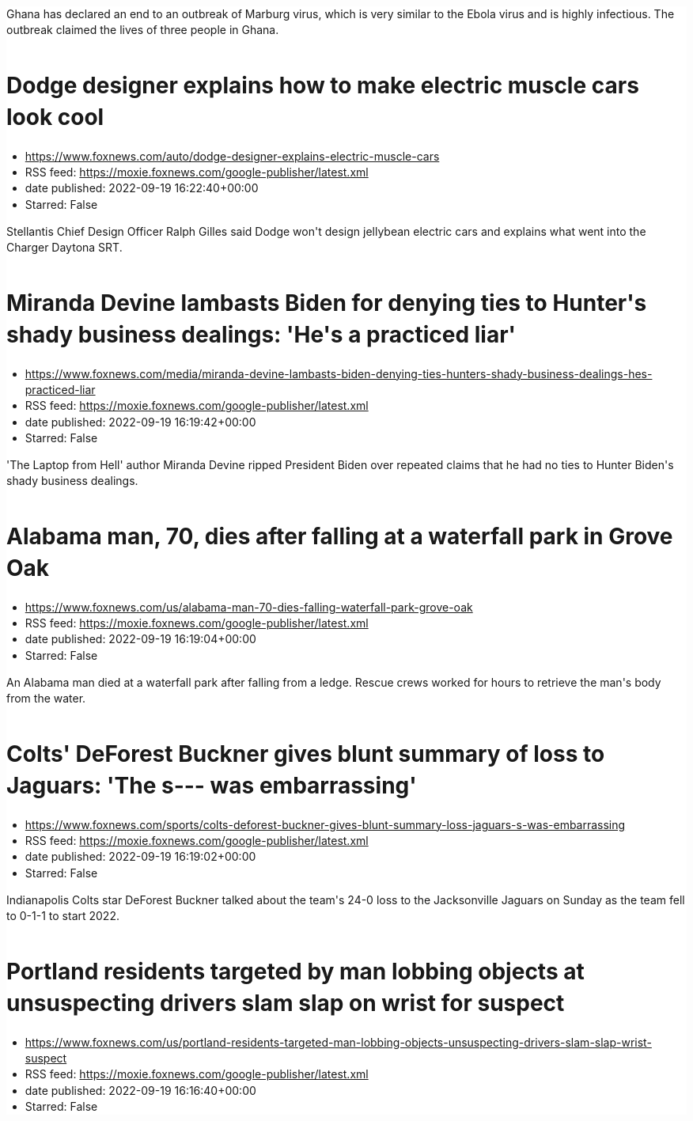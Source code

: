 Ghana has declared an end to an outbreak of Marburg virus, which is very similar to the Ebola virus and is highly infectious. The outbreak claimed the lives of three people in Ghana.

# Dodge designer explains how to make electric muscle cars look cool
 - https://www.foxnews.com/auto/dodge-designer-explains-electric-muscle-cars
 - RSS feed: https://moxie.foxnews.com/google-publisher/latest.xml
 - date published: 2022-09-19 16:22:40+00:00
 - Starred: False

Stellantis Chief Design Officer Ralph Gilles said Dodge won't design jellybean electric cars and explains what went into the Charger Daytona SRT.

# Miranda Devine lambasts Biden for denying ties to Hunter's shady business dealings: 'He's a practiced liar'
 - https://www.foxnews.com/media/miranda-devine-lambasts-biden-denying-ties-hunters-shady-business-dealings-hes-practiced-liar
 - RSS feed: https://moxie.foxnews.com/google-publisher/latest.xml
 - date published: 2022-09-19 16:19:42+00:00
 - Starred: False

'The Laptop from Hell' author Miranda Devine ripped President Biden over repeated claims that he had no ties to Hunter Biden's shady business dealings.

# Alabama man, 70, dies after falling at a waterfall park in Grove Oak
 - https://www.foxnews.com/us/alabama-man-70-dies-falling-waterfall-park-grove-oak
 - RSS feed: https://moxie.foxnews.com/google-publisher/latest.xml
 - date published: 2022-09-19 16:19:04+00:00
 - Starred: False

An Alabama man died at a waterfall park after falling from a ledge. Rescue crews worked for hours to retrieve the man's body from the water.

# Colts' DeForest Buckner gives blunt summary of loss to Jaguars: 'The s--- was embarrassing'
 - https://www.foxnews.com/sports/colts-deforest-buckner-gives-blunt-summary-loss-jaguars-s-was-embarrassing
 - RSS feed: https://moxie.foxnews.com/google-publisher/latest.xml
 - date published: 2022-09-19 16:19:02+00:00
 - Starred: False

Indianapolis Colts star DeForest Buckner talked about the team's 24-0 loss to the Jacksonville Jaguars on Sunday as the team fell to 0-1-1 to start 2022.

# Portland residents targeted by man lobbing objects at unsuspecting drivers slam slap on wrist for suspect
 - https://www.foxnews.com/us/portland-residents-targeted-man-lobbing-objects-unsuspecting-drivers-slam-slap-wrist-suspect
 - RSS feed: https://moxie.foxnews.com/google-publisher/latest.xml
 - date published: 2022-09-19 16:16:40+00:00
 - Starred: False
